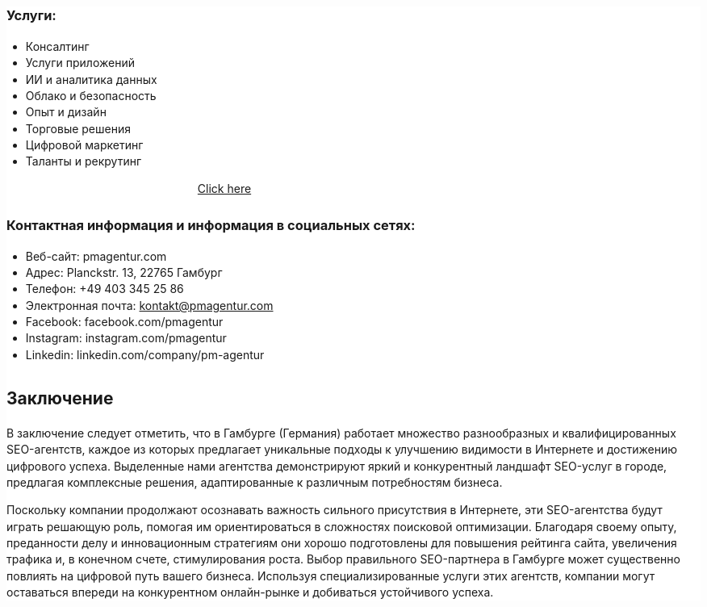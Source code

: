 ### Услуги:

* Консалтинг
* Услуги приложений
* ИИ и аналитика данных
* Облако и безопасность
* Опыт и дизайн
* Торговые решения
* Цифровой маркетинг
* Таланты и рекрутинг


<span id="1424533">
					<video width="864" height="1536" style="cursor:pointer"
           poster="//a.impactradius-go.com/display-clicktoplayimage/1424533.png"
           onclick="if(!this.playClicked){this.play();this.setAttribute('controls',true);this.playClicked=true;}">
	   <source src="//a.impactradius-go.com/display-ad/16446-1424533">
	   <img src="//a.impactradius-go.com/display-clicktoplayimage/1424533.png" style="border: none; height: 100%; width: 100%; object-fit: contain">
	</video>
	<div style="width:540px;text-align:center"><a href="javascript:window.open(decodeURIComponent('https%3A%2F%2Flaganoo.pxf.io%2Fc%2F5597632%2F1424533%2F16446'), '_blank');void(0);">Click here</a></div>
</span>
<img height="0" width="0" src="https://imp.pxf.io/i/5597632/1424533/16446" style="position:absolute;visibility:hidden;" border="0" />


### Контактная информация и информация в социальных сетях:

* Веб-сайт: pmagentur.com
* Адрес: Planckstr. 13, 22765 Гамбург
* Телефон: +49 403 345 25 86
* Электронная почта: kontakt@pmagentur.com
* Facebook: facebook.com/pmagentur
* Instagram: instagram.com/pmagentur
* Linkedin: linkedin.com/company/pm-agentur

## Заключение

В заключение следует отметить, что в Гамбурге (Германия) работает множество разнообразных и квалифицированных SEO-агентств, каждое из которых предлагает уникальные подходы к улучшению видимости в Интернете и достижению цифрового успеха. Выделенные нами агентства демонстрируют яркий и конкурентный ландшафт SEO-услуг в городе, предлагая комплексные решения, адаптированные к различным потребностям бизнеса.

Поскольку компании продолжают осознавать важность сильного присутствия в Интернете, эти SEO-агентства будут играть решающую роль, помогая им ориентироваться в сложностях поисковой оптимизации. Благодаря своему опыту, преданности делу и инновационным стратегиям они хорошо подготовлены для повышения рейтинга сайта, увеличения трафика и, в конечном счете, стимулирования роста. Выбор правильного SEO-партнера в Гамбурге может существенно повлиять на цифровой путь вашего бизнеса. Используя специализированные услуги этих агентств, компании могут оставаться впереди на конкурентном онлайн-рынке и добиваться устойчивого успеха.
